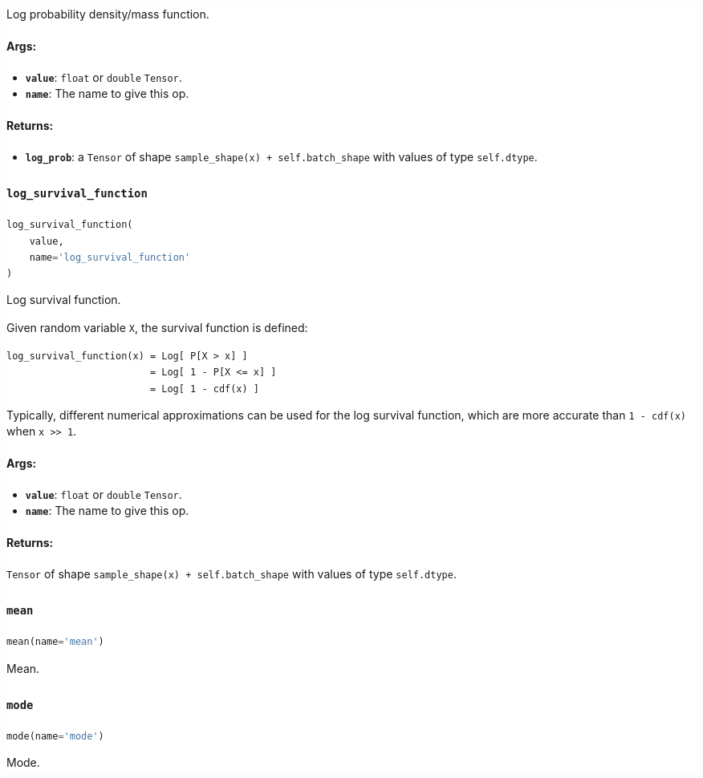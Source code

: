 Log probability density/mass function.

#### Args:

* <b>`value`</b>: `float` or `double` `Tensor`.
* <b>`name`</b>: The name to give this op.


#### Returns:

* <b>`log_prob`</b>: a `Tensor` of shape `sample_shape(x) + self.batch_shape` with
    values of type `self.dtype`.

<h3 id="log_survival_function"><code>log_survival_function</code></h3>

``` python
log_survival_function(
    value,
    name='log_survival_function'
)
```

Log survival function.

Given random variable `X`, the survival function is defined:

```none
log_survival_function(x) = Log[ P[X > x] ]
                         = Log[ 1 - P[X <= x] ]
                         = Log[ 1 - cdf(x) ]
```

Typically, different numerical approximations can be used for the log
survival function, which are more accurate than `1 - cdf(x)` when `x >> 1`.

#### Args:

* <b>`value`</b>: `float` or `double` `Tensor`.
* <b>`name`</b>: The name to give this op.


#### Returns:

  `Tensor` of shape `sample_shape(x) + self.batch_shape` with values of type
    `self.dtype`.

<h3 id="mean"><code>mean</code></h3>

``` python
mean(name='mean')
```

Mean.

<h3 id="mode"><code>mode</code></h3>

``` python
mode(name='mode')
```

Mode.
